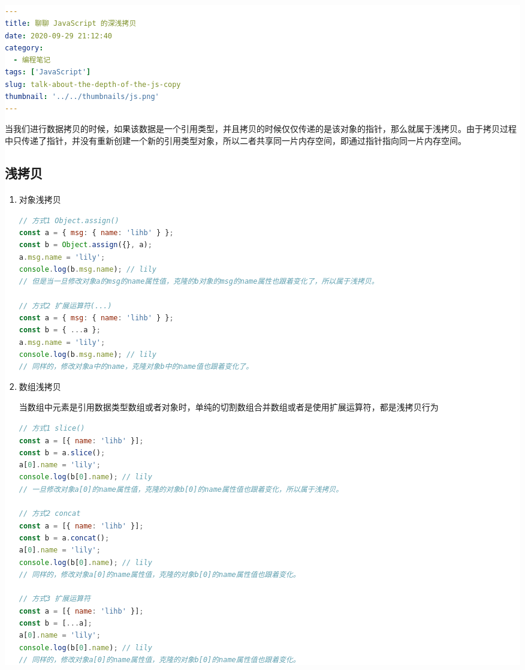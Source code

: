```yaml
---
title: 聊聊 JavaScript 的深浅拷贝
date: 2020-09-29 21:12:40
category:
  - 编程笔记
tags: ['JavaScript']
slug: talk-about-the-depth-of-the-js-copy
thumbnail: '../../thumbnails/js.png'
---
```


当我们进行数据拷贝的时候，如果该数据是一个引用类型，并且拷贝的时候仅仅传递的是该对象的指针，那么就属于浅拷贝。由于拷贝过程中只传递了指针，并没有重新创建一个新的引用类型对象，所以二者共享同一片内存空间，即通过指针指向同一片内存空间。

## 浅拷贝

1. 对象浅拷贝

   ```js
   // 方式1 Object.assign()
   const a = { msg: { name: 'lihb' } };
   const b = Object.assign({}, a);
   a.msg.name = 'lily';
   console.log(b.msg.name); // lily
   // 但是当一旦修改对象a的msg的name属性值，克隆的b对象的msg的name属性也跟着变化了，所以属于浅拷贝。

   // 方式2 扩展运算符(...)
   const a = { msg: { name: 'lihb' } };
   const b = { ...a };
   a.msg.name = 'lily';
   console.log(b.msg.name); // lily
   // 同样的，修改对象a中的name，克隆对象b中的name值也跟着变化了。
   ```

2. 数组浅拷贝

   当数组中元素是引用数据类型数组或者对象时，单纯的切割数组合并数组或者是使用扩展运算符，都是浅拷贝行为

   ```js
   // 方式1 slice()
   const a = [{ name: 'lihb' }];
   const b = a.slice();
   a[0].name = 'lily';
   console.log(b[0].name); // lily
   // 一旦修改对象a[0]的name属性值，克隆的对象b[0]的name属性值也跟着变化，所以属于浅拷贝。

   // 方式2 concat
   const a = [{ name: 'lihb' }];
   const b = a.concat();
   a[0].name = 'lily';
   console.log(b[0].name); // lily
   // 同样的，修改对象a[0]的name属性值，克隆的对象b[0]的name属性值也跟着变化。

   // 方式3 扩展运算符
   const a = [{ name: 'lihb' }];
   const b = [...a];
   a[0].name = 'lily';
   console.log(b[0].name); // lily
   // 同样的，修改对象a[0]的name属性值，克隆的对象b[0]的name属性值也跟着变化。
   ```
